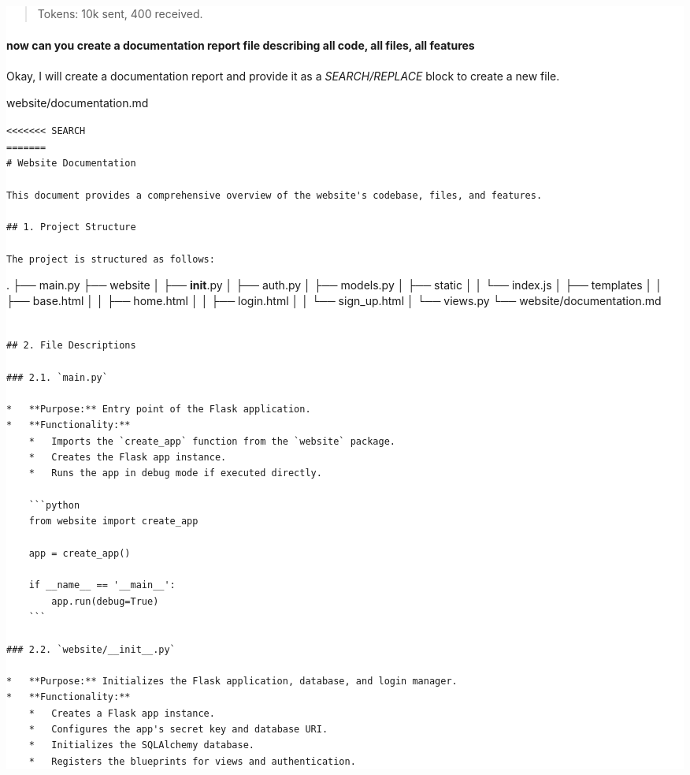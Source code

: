 
> Tokens: 10k sent, 400 received.  

#### now can you create a documentation report file describing all code, all files, all features  

Okay, I will create a documentation report and provide it as a *SEARCH/REPLACE* block to create a new file.

website/documentation.md
```
<<<<<<< SEARCH
=======
# Website Documentation

This document provides a comprehensive overview of the website's codebase, files, and features.

## 1. Project Structure

The project is structured as follows:

```
.
├── main.py
├── website
│   ├── __init__.py
│   ├── auth.py
│   ├── models.py
│   ├── static
│   │   └── index.js
│   ├── templates
│   │   ├── base.html
│   │   ├── home.html
│   │   ├── login.html
│   │   └── sign_up.html
│   └── views.py
└── website/documentation.md
```

## 2. File Descriptions

### 2.1. `main.py`

*   **Purpose:** Entry point of the Flask application.
*   **Functionality:**
    *   Imports the `create_app` function from the `website` package.
    *   Creates the Flask app instance.
    *   Runs the app in debug mode if executed directly.

    ```python
    from website import create_app

    app = create_app()

    if __name__ == '__main__':
        app.run(debug=True)
    ```

### 2.2. `website/__init__.py`

*   **Purpose:** Initializes the Flask application, database, and login manager.
*   **Functionality:**
    *   Creates a Flask app instance.
    *   Configures the app's secret key and database URI.
    *   Initializes the SQLAlchemy database.
    *   Registers the blueprints for views and authentication.
```